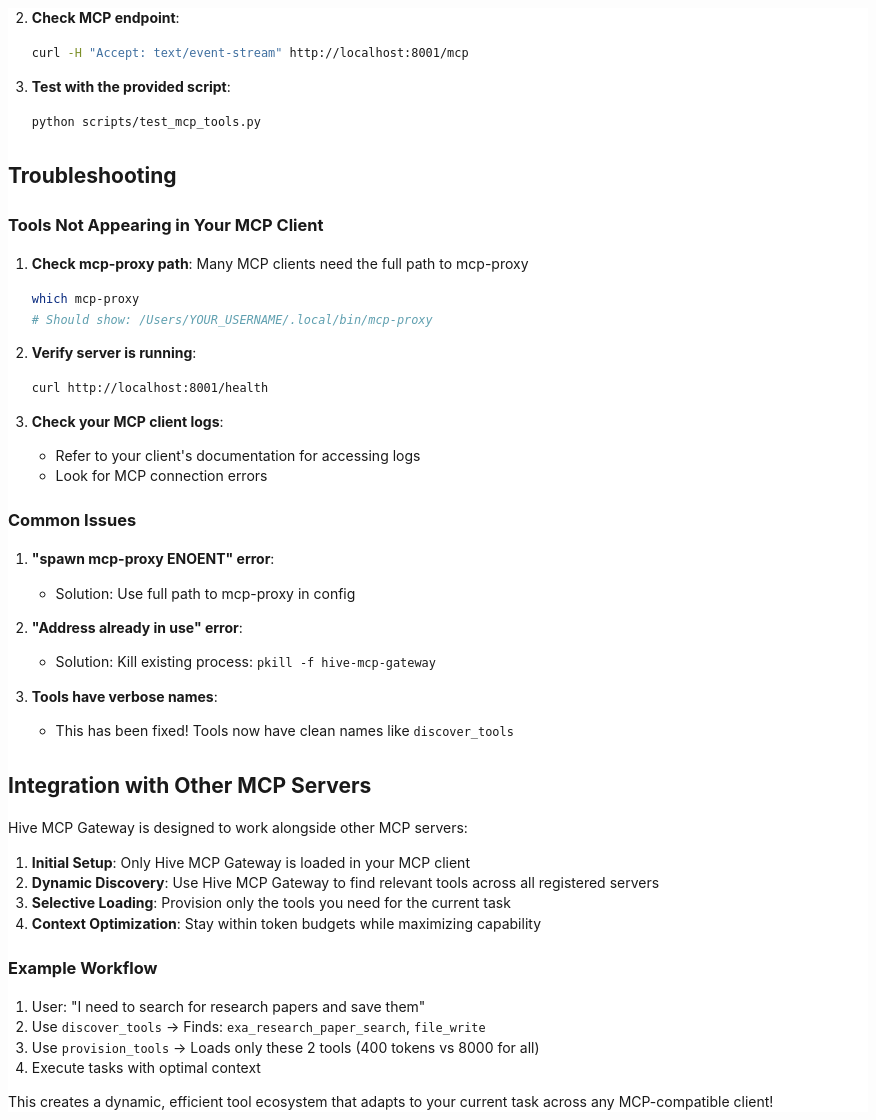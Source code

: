 2. **Check MCP endpoint**:
   ```bash
   curl -H "Accept: text/event-stream" http://localhost:8001/mcp
   ```

3. **Test with the provided script**:
   ```bash
   python scripts/test_mcp_tools.py
   ```

## Troubleshooting

### Tools Not Appearing in Your MCP Client

1. **Check mcp-proxy path**: Many MCP clients need the full path to mcp-proxy
   ```bash
   which mcp-proxy
   # Should show: /Users/YOUR_USERNAME/.local/bin/mcp-proxy
   ```

2. **Verify server is running**:
   ```bash
   curl http://localhost:8001/health
   ```

3. **Check your MCP client logs**:
   - Refer to your client's documentation for accessing logs
   - Look for MCP connection errors

### Common Issues

1. **"spawn mcp-proxy ENOENT" error**: 
   - Solution: Use full path to mcp-proxy in config
   
2. **"Address already in use" error**:
   - Solution: Kill existing process: `pkill -f hive-mcp-gateway`
   
3. **Tools have verbose names**:
   - This has been fixed! Tools now have clean names like `discover_tools`

## Integration with Other MCP Servers

Hive MCP Gateway is designed to work alongside other MCP servers:

1. **Initial Setup**: Only Hive MCP Gateway is loaded in your MCP client
2. **Dynamic Discovery**: Use Hive MCP Gateway to find relevant tools across all registered servers
3. **Selective Loading**: Provision only the tools you need for the current task
4. **Context Optimization**: Stay within token budgets while maximizing capability

### Example Workflow

1. User: "I need to search for research papers and save them"
2. Use `discover_tools` → Finds: `exa_research_paper_search`, `file_write`
3. Use `provision_tools` → Loads only these 2 tools (400 tokens vs 8000 for all)
4. Execute tasks with optimal context

This creates a dynamic, efficient tool ecosystem that adapts to your current task across any MCP-compatible client!